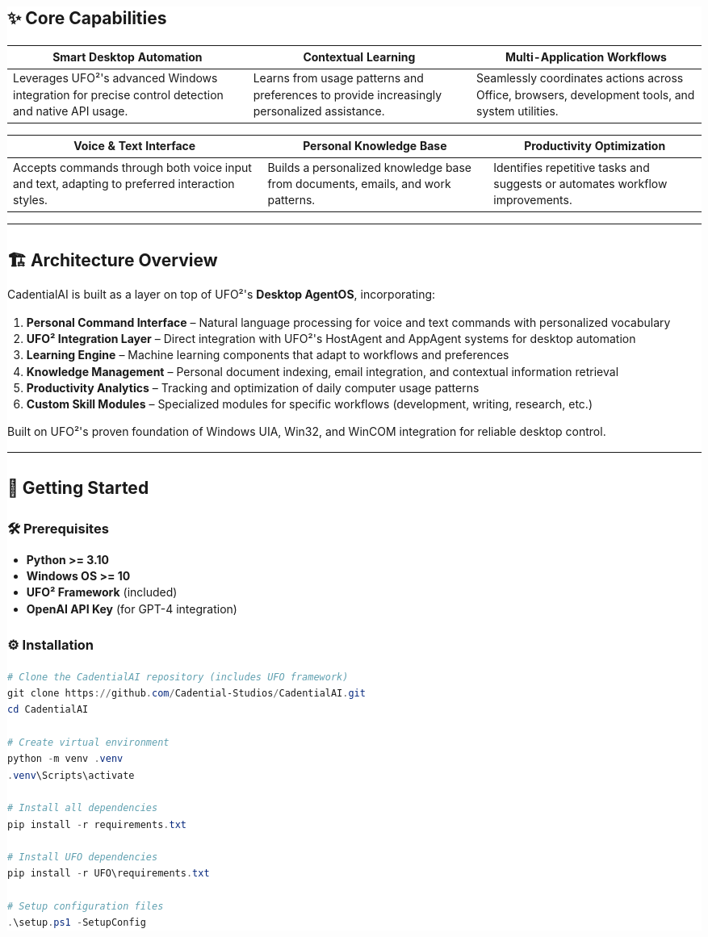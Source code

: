 
## ✨ Core Capabilities
<div align="center">

| **Smart Desktop Automation** | **Contextual Learning** | **Multi-Application Workflows** |
|---------------------|-------------------------------------------|---------------------------|
| Leverages UFO²'s advanced Windows integration for precise control detection and native API usage. | Learns from usage patterns and preferences to provide increasingly personalized assistance. | Seamlessly coordinates actions across Office, browsers, development tools, and system utilities. |

| **Voice & Text Interface** | **Personal Knowledge Base** | **Productivity Optimization** |
|--------------------------|--------------------------------|--------------------------------|
| Accepts commands through both voice input and text, adapting to preferred interaction styles. | Builds a personalized knowledge base from documents, emails, and work patterns. | Identifies repetitive tasks and suggests or automates workflow improvements. |

</div>

---

## 🏗️ Architecture Overview

CadentialAI is built as a layer on top of UFO²'s **Desktop AgentOS**, incorporating:

1. **Personal Command Interface** – Natural language processing for voice and text commands with personalized vocabulary
2. **UFO² Integration Layer** – Direct integration with UFO²'s HostAgent and AppAgent systems for desktop automation
3. **Learning Engine** – Machine learning components that adapt to workflows and preferences
4. **Knowledge Management** – Personal document indexing, email integration, and contextual information retrieval
5. **Productivity Analytics** – Tracking and optimization of daily computer usage patterns
6. **Custom Skill Modules** – Specialized modules for specific workflows (development, writing, research, etc.)

Built on UFO²'s proven foundation of Windows UIA, Win32, and WinCOM integration for reliable desktop control.

---

## 🚀 Getting Started

### 🛠️ Prerequisites
- **Python >= 3.10** 
- **Windows OS >= 10**
- **UFO² Framework** (included)
- **OpenAI API Key** (for GPT-4 integration)

### ⚙️ Installation
```powershell
# Clone the CadentialAI repository (includes UFO framework)
git clone https://github.com/Cadential-Studios/CadentialAI.git
cd CadentialAI

# Create virtual environment
python -m venv .venv
.venv\Scripts\activate

# Install all dependencies
pip install -r requirements.txt

# Install UFO dependencies
pip install -r UFO\requirements.txt

# Setup configuration files
.\setup.ps1 -SetupConfig
```

